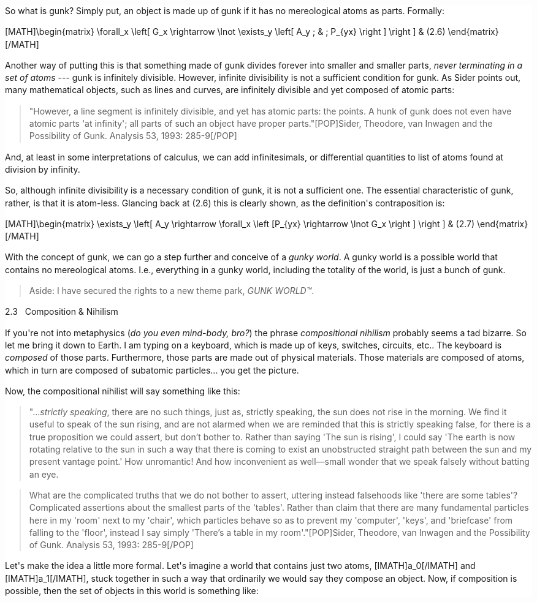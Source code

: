 So what is gunk? Simply put, an object is made up of gunk if it has no mereological atoms as parts. Formally:

[MATH]\begin{matrix} \forall_x \left[ G_x \rightarrow \lnot \exists_y \left[ A_y \; \& \; P_{yx} \right ] \right ] & (2.6) \end{matrix}[/MATH]

Another way of putting this is that something made of gunk divides forever into smaller and smaller parts, *never terminating in a set of atoms* --- gunk is infinitely divisible. However, infinite divisibility is not a sufficient condition for gunk. As Sider points out, many mathematical objects, such as lines and curves, are infinitely divisible and yet composed of atomic parts:

> "However, a line segment is infinitely divisible, and yet has atomic parts: the points. A hunk of gunk does not even have atomic parts 'at infinity'; all parts of such an object have proper parts."[POP]Sider, Theodore, van Inwagen and the Possibility of Gunk. Analysis 53, 1993: 285-9[/POP]

And, at least in some interpretations of calculus, we can add infinitesimals, or differential quantities to list of atoms found at division by infinity.

So, although infinite divisibility is a necessary condition of gunk, it is not a sufficient one. The essential characteristic of gunk, rather, is that it is atom-less. Glancing back at (2.6) this is clearly shown, as the definition's contraposition is:

[MATH]\begin{matrix} \exists_y \left[ A_y \rightarrow \forall_x \left [P_{yx} \rightarrow \lnot G_x \right ] \right ]  & (2.7) \end{matrix}[/MATH]

With the concept of gunk, we can go a step further and conceive of a  *gunky world*. A gunky world is a possible world that contains no mereological atoms. I.e., everything in a gunky world, including the totality of the world, is just a bunch of gunk.

> Aside: I have secured the rights to a new theme park, *GUNK WORLD&#8482;*.

<p class="subtitle is-4">2.3 &nbsp; Composition & Nihilism</p>

If you're not into metaphysics (*do you even mind-body, bro?*) the phrase *compositional nihilism* probably seems a tad bizarre. So let me bring it down to Earth. I am typing on a keyboard, which is made up of keys, switches, circuits, etc.. The keyboard is *composed* of those parts. Furthermore, those parts are made out of physical materials. Those materials are composed of atoms, which in turn are composed of subatomic particles... you get the picture.

Now, the compositional nihilist will say something like this:
> "...*strictly speaking*, there are no such things, just as, strictly speaking, the sun does not rise in the morning. We find it useful to speak of the sun rising, and are not alarmed when we are reminded that this is strictly speaking false, for there is a true proposition we could assert, but don’t bother to. Rather than saying 'The sun is rising', I could say 'The earth is now rotating relative to the sun in such a way that there is coming to exist an unobstructed straight path between the sun and my present vantage point.' How unromantic! And how inconvenient as well—small wonder that we speak falsely without batting an eye.

> What are the complicated truths that we do not bother to assert, uttering instead falsehoods like 'there are some tables'? Complicated assertions about the smallest parts of the 'tables'. Rather than claim that there are many fundamental particles here in my 'room' next to my 'chair', which particles behave so as to prevent my 'computer', 'keys', and 'briefcase' from falling to the 'floor', instead I say simply 'There’s a table in my room'."[POP]Sider, Theodore, van Inwagen and the Possibility of Gunk. Analysis 53, 1993: 285-9[/POP]

Let's make the idea a little more formal. Let's imagine a world that contains just two atoms, [IMATH]a_0[/IMATH] and [IMATH]a_1[/IMATH], stuck together in such a way that ordinarily we would say they compose an object. Now, if composition is possible, then the set of objects in this world is something like:
